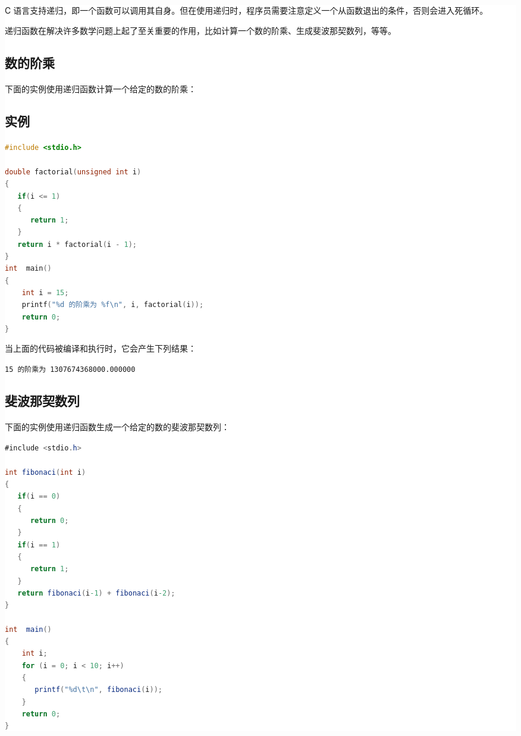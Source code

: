 C 语言支持递归，即一个函数可以调用其自身。但在使用递归时，程序员需要注意定义一个从函数退出的条件，否则会进入死循环。

递归函数在解决许多数学问题上起了至关重要的作用，比如计算一个数的阶乘、生成斐波那契数列，等等。

## 数的阶乘

下面的实例使用递归函数计算一个给定的数的阶乘：

## 实例

```c
#include <stdio.h>
 
double factorial(unsigned int i)
{
   if(i <= 1)
   {
      return 1;
   }
   return i * factorial(i - 1);
}
int  main()
{
    int i = 15;
    printf("%d 的阶乘为 %f\n", i, factorial(i));
    return 0;
}
```

当上面的代码被编译和执行时，它会产生下列结果：

```
15 的阶乘为 1307674368000.000000
```

## 斐波那契数列

下面的实例使用递归函数生成一个给定的数的斐波那契数列：

```c#
#include <stdio.h>
 
int fibonaci(int i)
{
   if(i == 0)
   {
      return 0;
   }
   if(i == 1)
   {
      return 1;
   }
   return fibonaci(i-1) + fibonaci(i-2);
}
 
int  main()
{
    int i;
    for (i = 0; i < 10; i++)
    {
       printf("%d\t\n", fibonaci(i));
    }
    return 0;
}
```

